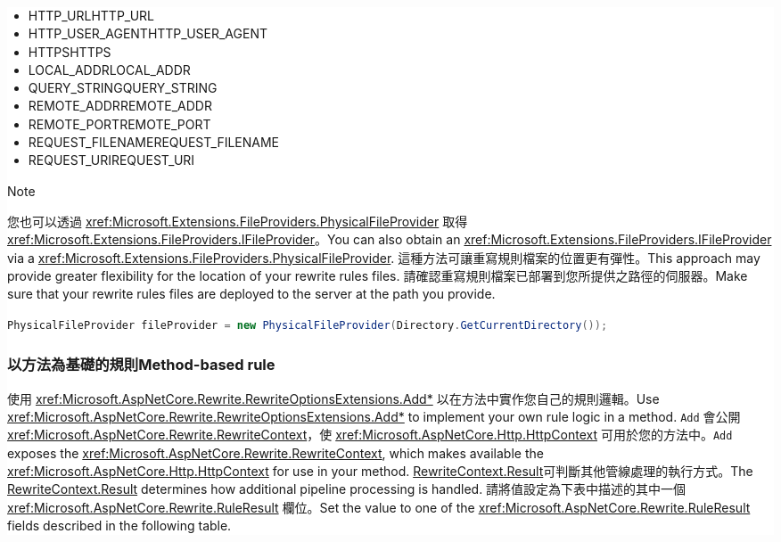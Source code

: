* <span data-ttu-id="13c12-329">HTTP_URL</span><span class="sxs-lookup"><span data-stu-id="13c12-329">HTTP_URL</span></span>
* <span data-ttu-id="13c12-330">HTTP_USER_AGENT</span><span class="sxs-lookup"><span data-stu-id="13c12-330">HTTP_USER_AGENT</span></span>
* <span data-ttu-id="13c12-331">HTTPS</span><span class="sxs-lookup"><span data-stu-id="13c12-331">HTTPS</span></span>
* <span data-ttu-id="13c12-332">LOCAL_ADDR</span><span class="sxs-lookup"><span data-stu-id="13c12-332">LOCAL_ADDR</span></span>
* <span data-ttu-id="13c12-333">QUERY_STRING</span><span class="sxs-lookup"><span data-stu-id="13c12-333">QUERY_STRING</span></span>
* <span data-ttu-id="13c12-334">REMOTE_ADDR</span><span class="sxs-lookup"><span data-stu-id="13c12-334">REMOTE_ADDR</span></span>
* <span data-ttu-id="13c12-335">REMOTE_PORT</span><span class="sxs-lookup"><span data-stu-id="13c12-335">REMOTE_PORT</span></span>
* <span data-ttu-id="13c12-336">REQUEST_FILENAME</span><span class="sxs-lookup"><span data-stu-id="13c12-336">REQUEST_FILENAME</span></span>
* <span data-ttu-id="13c12-337">REQUEST_URI</span><span class="sxs-lookup"><span data-stu-id="13c12-337">REQUEST_URI</span></span>

> [!NOTE]
> <span data-ttu-id="13c12-338">您也可以透過 <xref:Microsoft.Extensions.FileProviders.PhysicalFileProvider> 取得 <xref:Microsoft.Extensions.FileProviders.IFileProvider>。</span><span class="sxs-lookup"><span data-stu-id="13c12-338">You can also obtain an <xref:Microsoft.Extensions.FileProviders.IFileProvider> via a <xref:Microsoft.Extensions.FileProviders.PhysicalFileProvider>.</span></span> <span data-ttu-id="13c12-339">這種方法可讓重寫規則檔案的位置更有彈性。</span><span class="sxs-lookup"><span data-stu-id="13c12-339">This approach may provide greater flexibility for the location of your rewrite rules files.</span></span> <span data-ttu-id="13c12-340">請確認重寫規則檔案已部署到您所提供之路徑的伺服器。</span><span class="sxs-lookup"><span data-stu-id="13c12-340">Make sure that your rewrite rules files are deployed to the server at the path you provide.</span></span>
>
> ```csharp
> PhysicalFileProvider fileProvider = new PhysicalFileProvider(Directory.GetCurrentDirectory());
> ```

### <a name="method-based-rule"></a><span data-ttu-id="13c12-341">以方法為基礎的規則</span><span class="sxs-lookup"><span data-stu-id="13c12-341">Method-based rule</span></span>

<span data-ttu-id="13c12-342">使用 <xref:Microsoft.AspNetCore.Rewrite.RewriteOptionsExtensions.Add*> 以在方法中實作您自己的規則邏輯。</span><span class="sxs-lookup"><span data-stu-id="13c12-342">Use <xref:Microsoft.AspNetCore.Rewrite.RewriteOptionsExtensions.Add*> to implement your own rule logic in a method.</span></span> <span data-ttu-id="13c12-343">`Add` 會公開 <xref:Microsoft.AspNetCore.Rewrite.RewriteContext>，使 <xref:Microsoft.AspNetCore.Http.HttpContext> 可用於您的方法中。</span><span class="sxs-lookup"><span data-stu-id="13c12-343">`Add` exposes the <xref:Microsoft.AspNetCore.Rewrite.RewriteContext>, which makes available the <xref:Microsoft.AspNetCore.Http.HttpContext> for use in your method.</span></span> <span data-ttu-id="13c12-344">[RewriteContext.Result](xref:Microsoft.AspNetCore.Rewrite.RewriteContext.Result*)可判斷其他管線處理的執行方式。</span><span class="sxs-lookup"><span data-stu-id="13c12-344">The [RewriteContext.Result](xref:Microsoft.AspNetCore.Rewrite.RewriteContext.Result*) determines how additional pipeline processing is handled.</span></span> <span data-ttu-id="13c12-345">請將值設定為下表中描述的其中一個 <xref:Microsoft.AspNetCore.Rewrite.RuleResult> 欄位。</span><span class="sxs-lookup"><span data-stu-id="13c12-345">Set the value to one of the <xref:Microsoft.AspNetCore.Rewrite.RuleResult> fields described in the following table.</span></span>
